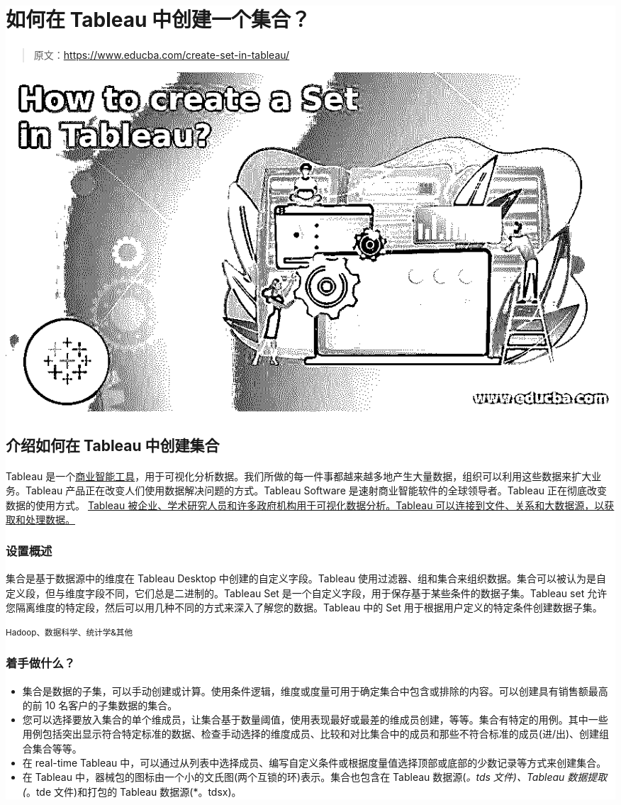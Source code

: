 # 如何在 Tableau 中创建一个集合？

> 原文：<https://www.educba.com/create-set-in-tableau/>

![How to create a Set in Tableau](img/7d73d44fe3926988ac91445199e7b137.png)



## 介绍如何在 Tableau 中创建集合

Tableau 是一个[商业智能工具](https://www.educba.com/business-intelligence-tool/)，用于可视化分析数据。我们所做的每一件事都越来越多地产生大量数据，组织可以利用这些数据来扩大业务。Tableau 产品正在改变人们使用数据解决问题的方式。Tableau Software 是速射商业智能软件的全球领导者。Tableau 正在彻底改变数据的使用方式。 [Tableau 被企业、学术研究人员和许多政府机构用于可视化数据分析。Tableau 可以连接到文件、关系和大数据源，以获取和处理数据。](https://www.educba.com/what-is-tableau/)

### 设置概述

集合是基于数据源中的维度在 Tableau Desktop 中创建的自定义字段。Tableau 使用过滤器、组和集合来组织数据。集合可以被认为是自定义段，但与维度字段不同，它们总是二进制的。Tableau Set 是一个自定义字段，用于保存基于某些条件的数据子集。Tableau set 允许您隔离维度的特定段，然后可以用几种不同的方式来深入了解您的数据。Tableau 中的 Set 用于根据用户定义的特定条件创建数据子集。

<small>Hadoop、数据科学、统计学&其他</small>

### 着手做什么？

*   集合是数据的子集，可以手动创建或计算。使用条件逻辑，维度或度量可用于确定集合中包含或排除的内容。可以创建具有销售额最高的前 10 名客户的子集数据的集合。
*   您可以选择要放入集合的单个维成员，让集合基于数量阈值，使用表现最好或最差的维成员创建，等等。集合有特定的用例。其中一些用例包括突出显示符合特定标准的数据、检查手动选择的维度成员、比较和对比集合中的成员和那些不符合标准的成员(进/出)、创建组合集合等等。
*   在 real-time Tableau 中，可以通过从列表中选择成员、编写自定义条件或根据度量值选择顶部或底部的少数记录等方式来创建集合。
*   在 Tableau 中，器械包的图标由一个小的文氏图(两个互锁的环)表示。集合也包含在 Tableau 数据源(*。tds 文件)、Tableau 数据提取(*。tde 文件)和打包的 Tableau 数据源(*。tdsx)。
